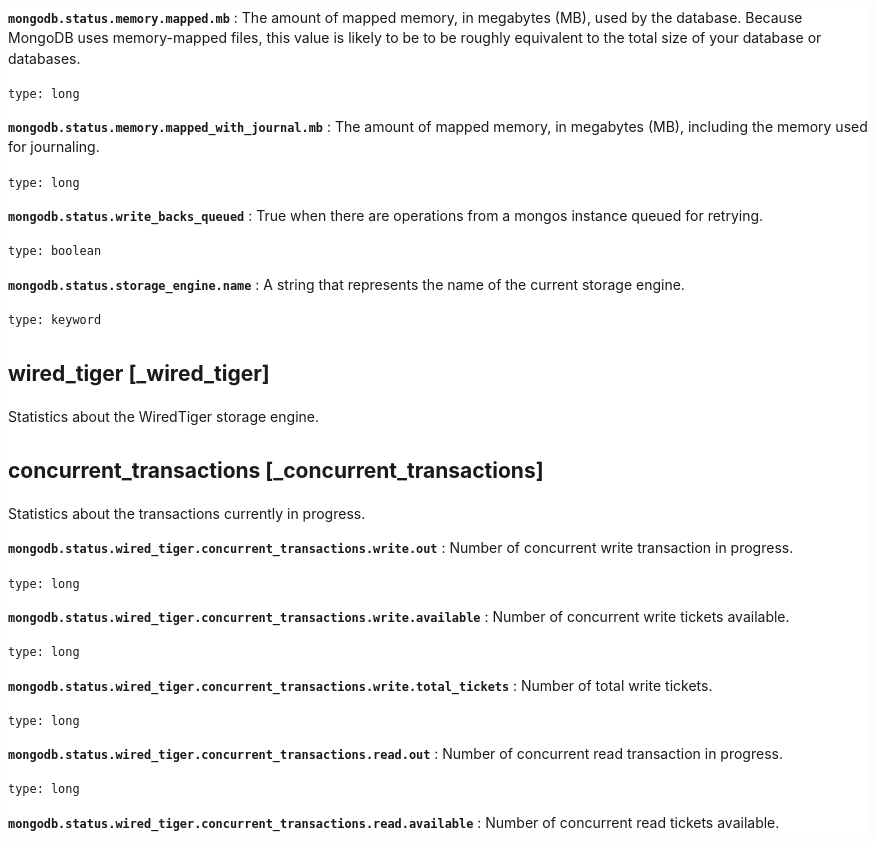 
**`mongodb.status.memory.mapped.mb`**
:   The amount of mapped memory, in megabytes (MB), used by the database. Because MongoDB uses memory-mapped files, this value is likely to be to be roughly equivalent to the total size of your database or databases.

    type: long


**`mongodb.status.memory.mapped_with_journal.mb`**
:   The amount of mapped memory, in megabytes (MB), including the memory used for journaling.

    type: long


**`mongodb.status.write_backs_queued`**
:   True when there are operations from a mongos instance queued for retrying.

    type: boolean


**`mongodb.status.storage_engine.name`**
:   A string that represents the name of the current storage engine.

    type: keyword


## wired_tiger [_wired_tiger]

Statistics about the WiredTiger storage engine.

## concurrent_transactions [_concurrent_transactions]

Statistics about the transactions currently in progress.

**`mongodb.status.wired_tiger.concurrent_transactions.write.out`**
:   Number of concurrent write transaction in progress.

    type: long


**`mongodb.status.wired_tiger.concurrent_transactions.write.available`**
:   Number of concurrent write tickets available.

    type: long


**`mongodb.status.wired_tiger.concurrent_transactions.write.total_tickets`**
:   Number of total write tickets.

    type: long


**`mongodb.status.wired_tiger.concurrent_transactions.read.out`**
:   Number of concurrent read transaction in progress.

    type: long


**`mongodb.status.wired_tiger.concurrent_transactions.read.available`**
:   Number of concurrent read tickets available.
